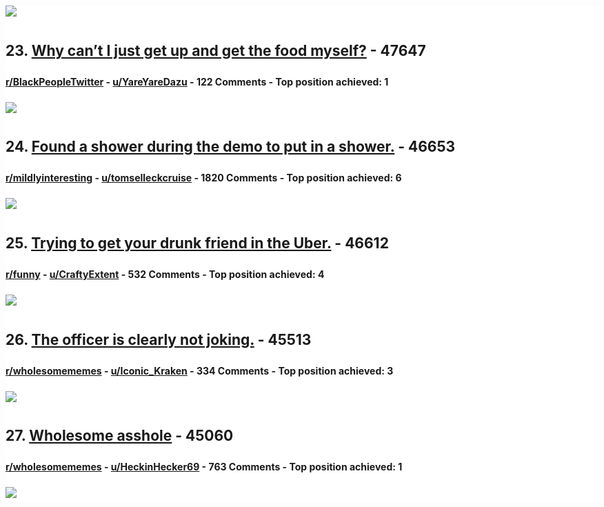 <a href="https://i.redd.it/o0w9p0ohyom21.jpg"><img src="https://b.thumbs.redditmedia.com/B2fQpEfYGJBBY2WqAguM_nMiDAImY2UzsFqe-JI2-IE.jpg"></img></a>

## 23. [Why can’t I just get up and get the food myself?](http://reddit.com/r/BlackPeopleTwitter/comments/b24fm4/why_cant_i_just_get_up_and_get_the_food_myself/) - 47647
#### [r/BlackPeopleTwitter](http://reddit.com/r/BlackPeopleTwitter) - [u/YareYareDazu](http://reddit.com/u/YareYareDazu) - 122 Comments - Top position achieved: 1

<a href="https://i.redd.it/0y1bs2hb4om21.jpg"><img src="https://b.thumbs.redditmedia.com/5D95t-LtjpdgFIOCcKuhrE7ZBuy0zz3Rj3DwdRuEH6w.jpg"></img></a>

## 24. [Found a shower during the demo to put in a shower.](http://reddit.com/r/mildlyinteresting/comments/b28fbp/found_a_shower_during_the_demo_to_put_in_a_shower/) - 46653
#### [r/mildlyinteresting](http://reddit.com/r/mildlyinteresting) - [u/tomselleckcruise](http://reddit.com/u/tomselleckcruise) - 1820 Comments - Top position achieved: 6

<a href="https://imgur.com/A3AhYp3"><img src="https://b.thumbs.redditmedia.com/K7TwibzVyld39M2Grgr3JgO6iBQQsNqnXHRcexUJf4M.jpg"></img></a>

## 25. [Trying to get your drunk friend in the Uber.](http://reddit.com/r/funny/comments/b24s8h/trying_to_get_your_drunk_friend_in_the_uber/) - 46612
#### [r/funny](http://reddit.com/r/funny) - [u/CraftyExtent](http://reddit.com/u/CraftyExtent) - 532 Comments - Top position achieved: 4

<a href="https://i.imgur.com/p2XxFUN.gifv"><img src="https://b.thumbs.redditmedia.com/ldDzGKkEA1We0CJqlUQ08CN03A3FWEr-BsyS-N7wfPA.jpg"></img></a>

## 26. [The officer is clearly not joking.](http://reddit.com/r/wholesomememes/comments/b24vby/the_officer_is_clearly_not_joking/) - 45513
#### [r/wholesomememes](http://reddit.com/r/wholesomememes) - [u/Iconic_Kraken](http://reddit.com/u/Iconic_Kraken) - 334 Comments - Top position achieved: 3

<a href="https://i.redd.it/kwfisi82fom21.jpg"><img src="https://b.thumbs.redditmedia.com/FzpXRa-XQyDQFS-YiBTTx0c_T1_35-BcMZY6ZvpmaFY.jpg"></img></a>

## 27. [Wholesome asshole](http://reddit.com/r/wholesomememes/comments/b2bry7/wholesome_asshole/) - 45060
#### [r/wholesomememes](http://reddit.com/r/wholesomememes) - [u/HeckinHecker69](http://reddit.com/u/HeckinHecker69) - 763 Comments - Top position achieved: 1

<a href="https://i.redd.it/qccj1bbyorm21.jpg"><img src="https://a.thumbs.redditmedia.com/5STjAnquotddGG8JF2DirHYgmFu7mV3LH_cenUubwZ0.jpg"></img></a>
